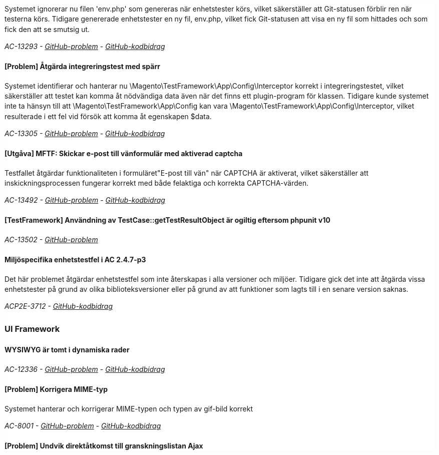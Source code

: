 Systemet ignorerar nu filen &#39;env.php&#39; som genereras när enhetstester körs, vilket säkerställer att Git-statusen förblir ren när testerna körs. Tidigare genererade enhetstester en ny fil, env.php, vilket fick Git-statusen att visa en ny fil som hittades och som fick den att se smutsig ut.

_AC-13293 - [GitHub-problem](https://github.com/magento/magento2/issues/39304) - [GitHub-kodbidrag](https://github.com/magento/magento2/pull/37631)_

#### [Problem] Åtgärda integreringstest med spärr

Systemet identifierar och hanterar nu \Magento\TestFramework\App\Config\Interceptor korrekt i integreringstestet, vilket säkerställer att testet kan komma åt nödvändiga data även när det finns ett plugin-program för klassen. Tidigare kunde systemet inte ta hänsyn till att \Magento\TestFramework\App\Config kan vara \Magento\TestFramework\App\Config\Interceptor, vilket resulterade i ett fel vid försök att komma åt egenskapen $data.

_AC-13305 - [GitHub-problem](https://github.com/magento/magento2/issues/39324) - [GitHub-kodbidrag](https://github.com/magento/magento2/pull/37187)_

#### [Utgåva] MFTF: Skickar e-post till vänformulär med aktiverad captcha

Testfallet åtgärdar funktionaliteten i formuläret&quot;E-post till vän&quot; när CAPTCHA är aktiverat, vilket säkerställer att inskickningsprocessen fungerar korrekt med både felaktiga och korrekta CAPTCHA-värden.

_AC-13492 - [GitHub-problem](https://github.com/magento/magento2/issues/39462) - [GitHub-kodbidrag](https://github.com/magento/magento2/pull/32830)_

#### [TestFramework] Användning av TestCase::getTestResultObject är ogiltig eftersom phpunit v10

_AC-13502 - [GitHub-problem](https://github.com/magento/magento2/issues/39463)_

#### Miljöspecifika enhetstestfel i AC 2.4.7-p3

Det här problemet åtgärdar enhetstestfel som inte återskapas i alla versioner och miljöer. Tidigare gick det inte att åtgärda vissa enhetstester på grund av olika biblioteksversioner eller på grund av att funktioner som lagts till i en senare version saknas.

_ACP2E-3712 - [GitHub-kodbidrag](https://github.com/magento/magento2/commit/9ad7d277)_

### UI Framework

#### WYSIWYG är tomt i dynamiska rader

_AC-12336 - [GitHub-problem](https://github.com/magento/magento2/issues/38893) - [GitHub-kodbidrag](https://github.com/magento/magento2/commit/7bdafaa2)_

#### [Problem] Korrigera MIME-typ

Systemet hanterar och korrigerar MIME-typen och typen av gif-bild korrekt

_AC-8001 - [GitHub-problem](https://github.com/magento/magento2/issues/36899) - [GitHub-kodbidrag](https://github.com/magento/magento2/pull/36669)_

#### [Problem] Undvik direktåtkomst till granskningslistan Ajax
